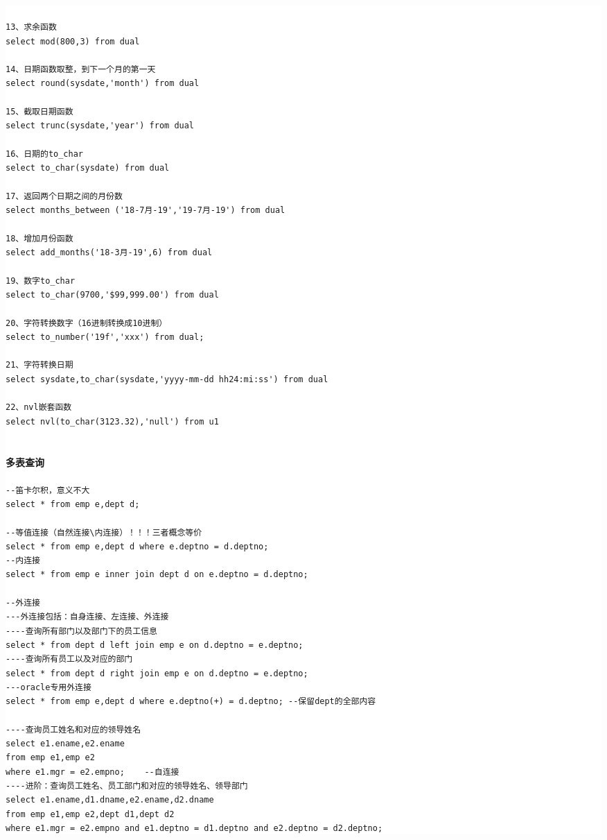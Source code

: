 ```plsql

13、求余函数
select mod(800,3) from dual

14、日期函数取整，到下一个月的第一天
select round(sysdate,'month') from dual

15、截取日期函数
select trunc(sysdate,'year') from dual

16、日期的to_char
select to_char(sysdate) from dual

17、返回两个日期之间的月份数
select months_between ('18-7月-19','19-7月-19') from dual

18、增加月份函数
select add_months('18-3月-19',6) from dual

19、数字to_char
select to_char(9700,'$99,999.00') from dual

20、字符转换数字（16进制转换成10进制）
select to_number('19f','xxx') from dual;

21、字符转换日期
select sysdate,to_char(sysdate,'yyyy-mm-dd hh24:mi:ss') from dual

22、nvl嵌套函数
select nvl(to_char(3123.32),'null') from u1


```



#### 多表查询

```plsql
--笛卡尔积，意义不大
select * from emp e,dept d;

--等值连接（自然连接\内连接）！！！三者概念等价
select * from emp e,dept d where e.deptno = d.deptno;
--内连接
select * from emp e inner join dept d on e.deptno = d.deptno;

--外连接
---外连接包括：自身连接、左连接、外连接
----查询所有部门以及部门下的员工信息
select * from dept d left join emp e on d.deptno = e.deptno;
----查询所有员工以及对应的部门
select * from dept d right join emp e on d.deptno = e.deptno;
---oracle专用外连接
select * from emp e,dept d where e.deptno(+) = d.deptno; --保留dept的全部内容

----查询员工姓名和对应的领导姓名
select e1.ename,e2.ename
from emp e1,emp e2
where e1.mgr = e2.empno;	--自连接
----进阶：查询员工姓名、员工部门和对应的领导姓名、领导部门
select e1.ename,d1.dname,e2.ename,d2.dname
from emp e1,emp e2,dept d1,dept d2
where e1.mgr = e2.empno and e1.deptno = d1.deptno and e2.deptno = d2.deptno;

```